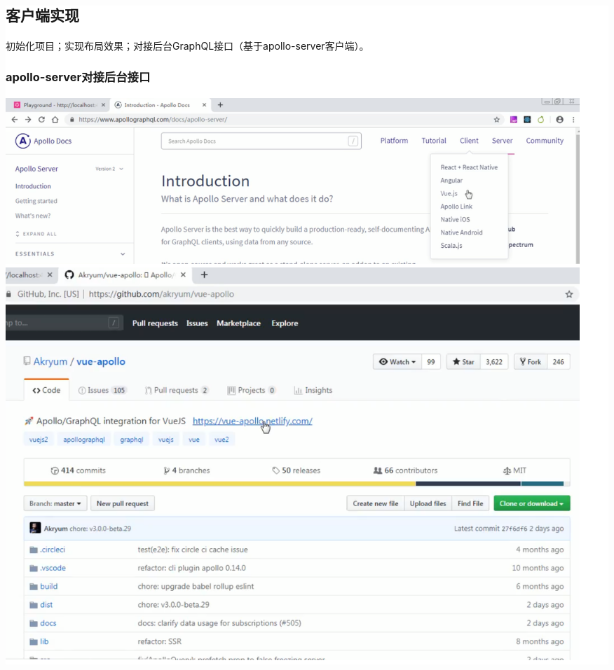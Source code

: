 ## 客户端实现

初始化项目；实现布局效果；对接后台GraphQL接口（基于apollo-server客户端）。

###  apollo-server对接后台接口

<img src="graphql.assets/image-20230514210226584.png" alt="image-20230514210226584" style="zoom:80%;" />

<img src="graphql.assets/image-20230514210312435.png" alt="image-20230514210312435" style="zoom:80%;" />
